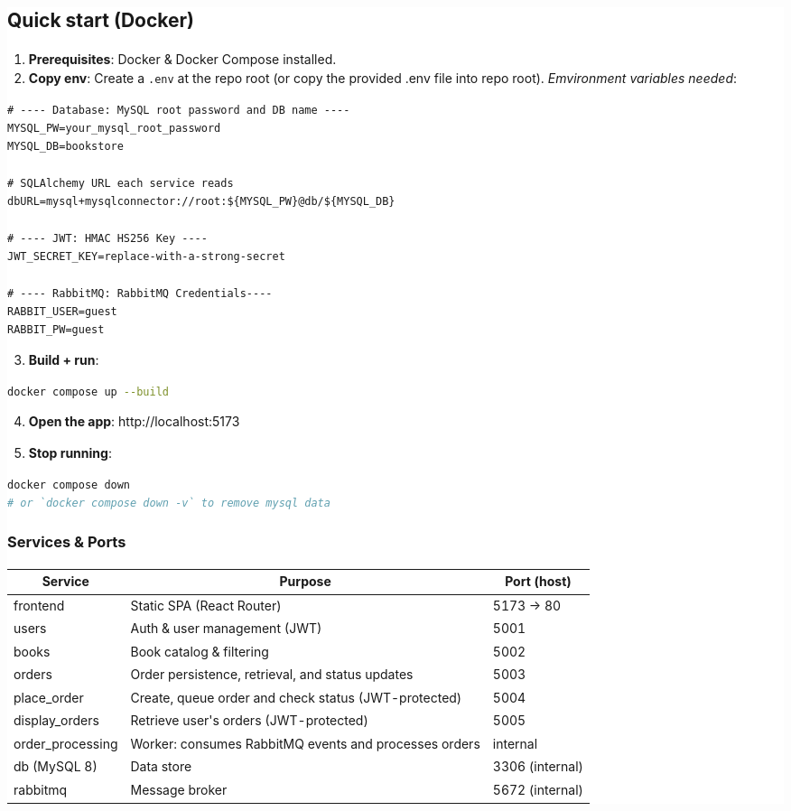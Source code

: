 ## Quick start (Docker)

1) **Prerequisites**: Docker & Docker Compose installed.
2) **Copy env**: Create a `.env` at the repo root (or copy the provided .env file into repo root). _Emvironment variables needed_:
```
# ---- Database: MySQL root password and DB name ----
MYSQL_PW=your_mysql_root_password 
MYSQL_DB=bookstore

# SQLAlchemy URL each service reads
dbURL=mysql+mysqlconnector://root:${MYSQL_PW}@db/${MYSQL_DB}

# ---- JWT: HMAC HS256 Key ----
JWT_SECRET_KEY=replace-with-a-strong-secret

# ---- RabbitMQ: RabbitMQ Credentials----
RABBIT_USER=guest
RABBIT_PW=guest
```
3) **Build + run**:
```bash
docker compose up --build
```
4) **Open the app**: http://localhost:5173

5) **Stop running**:
```bash
docker compose down
# or `docker compose down -v` to remove mysql data
```

### Services & Ports

| Service            | Purpose                               | Port (host) |
|--------------------|----------------------------------------|-------------|
| frontend           | Static SPA (React Router)                 | 5173 -> 80  |
| users              | Auth & user management (JWT)           | 5001 |
| books              | Book catalog & filtering               | 5002 |
| orders             | Order persistence, retrieval, and status updates                  | 5003 |
| place_order        | Create, queue order and check status (JWT-protected)       | 5004 |
| display_orders     | Retrieve user's orders (JWT-protected)          | 5005 |
| order_processing   | Worker: consumes RabbitMQ events and processes orders       | internal    |
| db (MySQL 8)       | Data store                             | 3306 (internal) |
| rabbitmq           | Message broker                         | 5672 (internal) |
